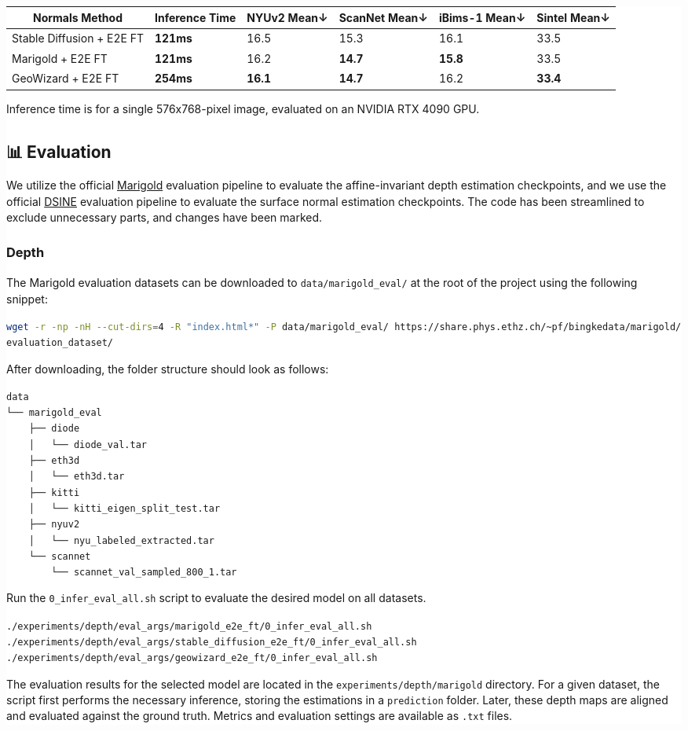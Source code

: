 | Normals Method            | Inference Time | NYUv2 Mean↓  | ScanNet Mean↓ | iBims-1 Mean↓ | Sintel Mean↓  |
|---------------------------|----------------|--------------|---------------|---------------|---------------|
| Stable Diffusion + E2E FT | **121ms**      | 16.5         | 15.3          | 16.1          | 33.5          |
| Marigold + E2E FT         | **121ms**      | 16.2         | **14.7**      | **15.8**      | 33.5          |
| GeoWizard + E2E FT        | **254ms**      | **16.1**     | **14.7**      | 16.2          | **33.4**      |

Inference time is for a single 576x768-pixel image, evaluated on an NVIDIA RTX 4090 GPU.

## 📊 Evaluation

We utilize the official [Marigold](https://github.com/prs-eth/Marigold) evaluation pipeline to evaluate the affine-invariant depth estimation checkpoints, and we use the official [DSINE](https://github.com/baegwangbin/DSINE) evaluation pipeline to evaluate the surface normal estimation checkpoints. The code has been streamlined to exclude unnecessary parts, and changes have been marked.


### Depth

The Marigold evaluation datasets can be downloaded to `data/marigold_eval/` at the root of the project using the following snippet:
```bash
wget -r -np -nH --cut-dirs=4 -R "index.html*" -P data/marigold_eval/ https://share.phys.ethz.ch/~pf/bingkedata/marigold/evaluation_dataset/
```
After downloading, the folder structure should look as follows:
```
data
└── marigold_eval
    ├── diode
    │   └── diode_val.tar
    ├── eth3d
    │   └── eth3d.tar
    ├── kitti
    │   └── kitti_eigen_split_test.tar
    ├── nyuv2
    │   └── nyu_labeled_extracted.tar
    └── scannet
        └── scannet_val_sampled_800_1.tar
```

Run the `0_infer_eval_all.sh` script to evaluate the desired model on all datasets.

```bash
./experiments/depth/eval_args/marigold_e2e_ft/0_infer_eval_all.sh
./experiments/depth/eval_args/stable_diffusion_e2e_ft/0_infer_eval_all.sh
./experiments/depth/eval_args/geowizard_e2e_ft/0_infer_eval_all.sh
```

The evaluation results for the selected model are located in the `experiments/depth/marigold` directory. For a given dataset, the script first performs the necessary inference, storing the estimations in a `prediction` folder. Later, these depth maps are aligned and evaluated against the ground truth. Metrics and evaluation settings are available as `.txt` files.
